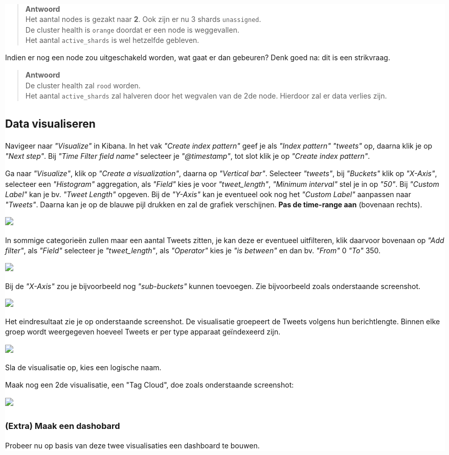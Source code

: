 > **Antwoord**  
> Het aantal nodes is gezakt naar **2**. Ook zijn er nu 3 shards `unassigned`.  
> De cluster health is `orange` doordat er een node is weggevallen.  
> Het aantal `active_shards` is wel hetzelfde gebleven.

Indien er nog een node zou uitgeschakeld worden, wat gaat er dan gebeuren? Denk goed na: dit is een strikvraag.

> **Antwoord**  
> De cluster health zal `rood` worden.  
> Het aantal `active_shards` zal halveren door het wegvalen van de 2de node.
Hierdoor zal er data verlies zijn.

## Data visualiseren

Navigeer naar *"Visualize"* in Kibana. In het vak *"Create index pattern"*  geef je als *"Index pattern" "tweets"* op, daarna klik je op *"Next step"*. Bij *"Time Filter field name"* selecteer je *"@timestamp"*, tot slot klik je op *"Create index pattern"*. 

Ga naar *"Visualize"*, klik op *"Create a visualization"*, daarna op *"Vertical bar"*. Selecteer *"tweets"*, bij *"Buckets"* klik op *"X-Axis"*, selecteer een *"Histogram"* aggregation, als *"Field"* kies je voor *"tweet_length"*, *"Minimum interval"* stel je in op *"50"*. Bij *"Custom Label"* kan je bv. *"Tweet Length"* opgeven. Bij de *"Y-Axis"* kan je eventueel ook nog het *"Custom Label"* aanpassen naar *"Tweets"*. Daarna kan je op de blauwe pijl drukken en zal de grafiek verschijnen. **Pas de time-range aan** (bovenaan rechts).

![](https://i.imgur.com/whbmJBI.png)

In sommige categorieën zullen maar een aantal Tweets zitten, je kan deze er eventueel uitfilteren, klik daarvoor bovenaan op *"Add filter"*,  als *"Field"* selecteer je *"tweet_length"*, als *"Operator"* kies je *"is between"* en dan bv. *"From"* 0 *"To"* 350.

![](https://i.imgur.com/YXgaO0j.png)

Bij de *"X-Axis"* zou je bijvoorbeeld nog *"sub-buckets"* kunnen toevoegen. Zie bijvoorbeeld zoals onderstaande screenshot.

![](https://i.imgur.com/MLReNOc.png)

Het eindresultaat zie je op onderstaande screenshot. De visualisatie groepeert de Tweets volgens hun berichtlengte. Binnen elke groep wordt weergegeven hoeveel Tweets er per type apparaat geïndexeerd zijn. 

![](https://i.imgur.com/IEZLu9H.png)

Sla de visualisatie op, kies een logische naam.

Maak nog een 2de visualisatie, een "Tag Cloud", doe zoals onderstaande screenshot:

![](https://i.imgur.com/fIZQ4mh.png)

### (Extra) Maak een dashobard

Probeer nu op basis van deze twee visualisaties een dashboard te bouwen.
